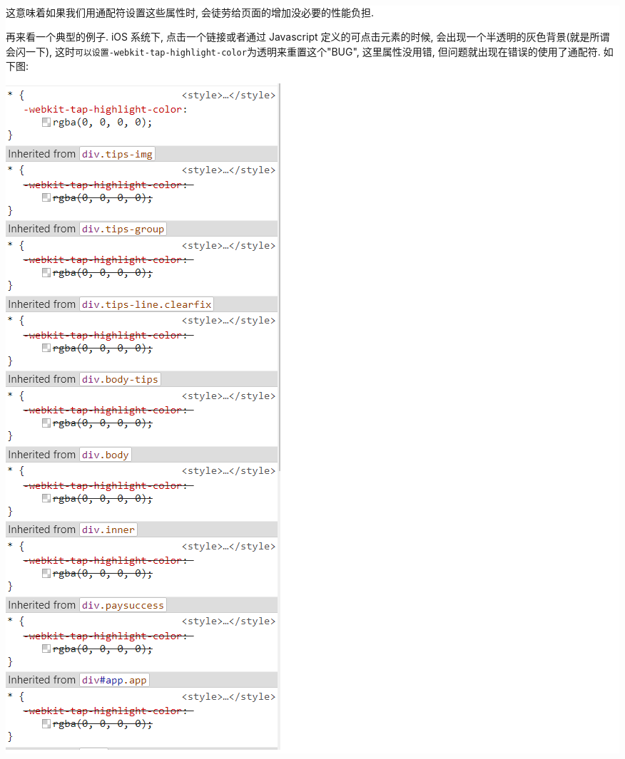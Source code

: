 这意味着如果我们用通配符设置这些属性时, 会徒劳给页面的增加没必要的性能负担.

再来看一个典型的例子. iOS 系统下, 点击一个链接或者通过 Javascript 定义的可点击元素的时候, 会出现一个半透明的灰色背景(就是所谓会闪一下), 这时`可以设置-webkit-tap-highlight-color`为透明来重置这个"BUG", 这里属性没用错, 但问题就出现在错误的使用了通配符. 如下图:

![wildcard](./images/wildcard.png)
